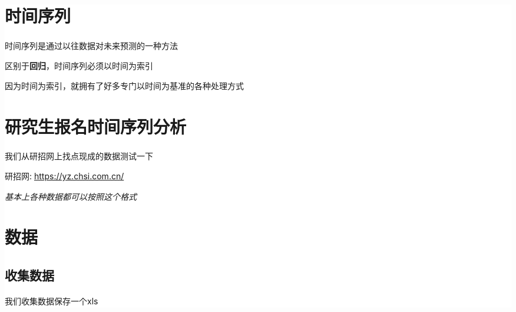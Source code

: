 # 时间序列


时间序列是通过以往数据对未来预测的一种方法


区别于**回归**，时间序列必须以时间为索引


因为时间为索引，就拥有了好多专门以时间为基准的各种处理方式


# 研究生报名时间序列分析


我们从研招网上找点现成的数据测试一下


研招网: https://yz.chsi.com.cn/


*基本上各种数据都可以按照这个格式*


# 数据


## 收集数据


我们收集数据保存一个xls

